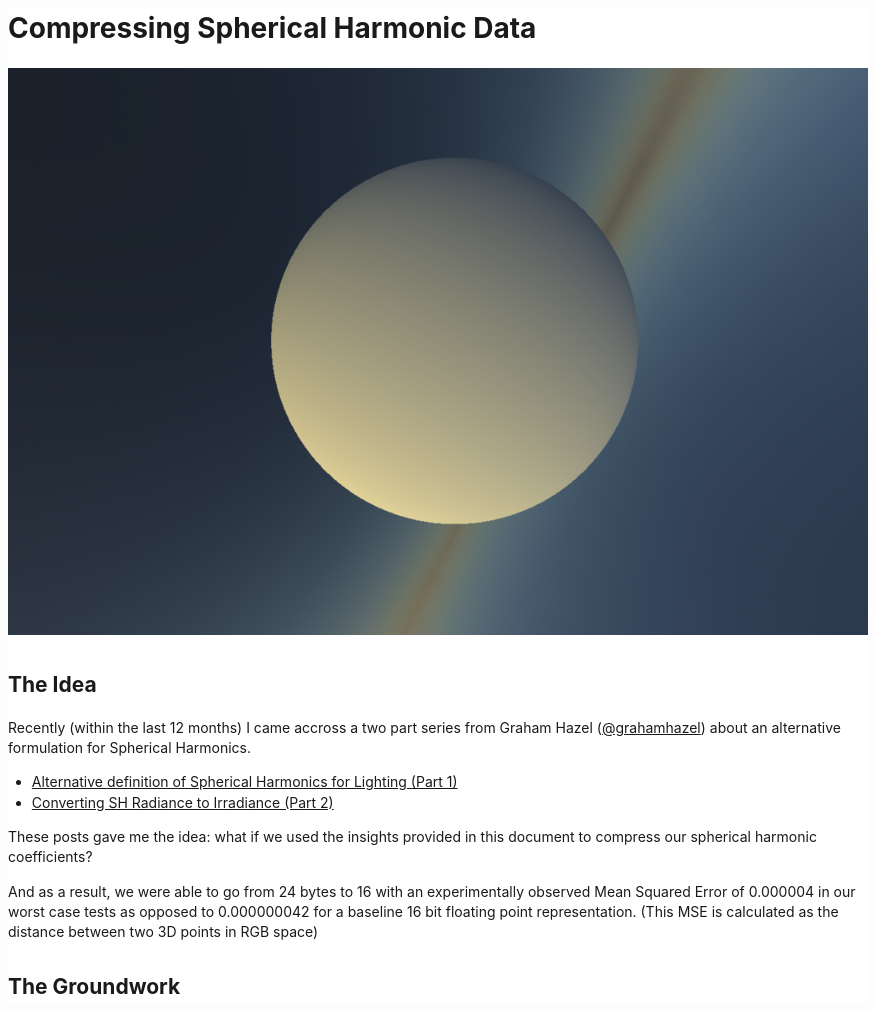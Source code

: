# Compressing Spherical Harmonic Data

![](SphericalHarmonics_Compression_Assets/Compressed_04.PNG)

## The Idea

Recently (within the last 12 months) I came accross a two part series from Graham Hazel ([@grahamhazel](https://twitter.com/grahamhazel)) about an alternative formulation for Spherical Harmonics.

- [Alternative definition of Spherical Harmonics for Lighting (Part 1)](https://grahamhazel.com/blog/2017/12/18/alternative-definition-of-spherical-harmonics-for-lighting/)
- [Converting SH Radiance to Irradiance (Part 2)](https://grahamhazel.com/blog/2017/12/22/converting-sh-radiance-to-irradiance/)

These posts gave me the idea: what if we used the insights provided in this document to compress our spherical harmonic coefficients?

And as a result, we were able to go from 24 bytes to 16 with an experimentally observed Mean Squared Error of 0.000004 in our worst case tests as opposed to 0.000000042 for a baseline 16 bit floating point representation. (This MSE is calculated as the distance between two 3D points in RGB space)

## The Groundwork
